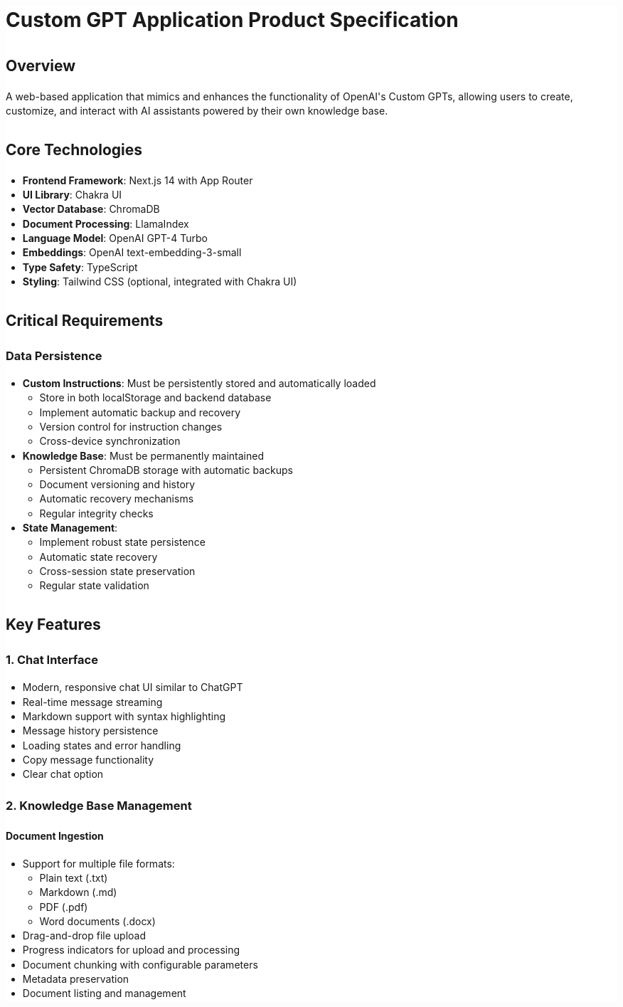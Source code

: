 # Custom GPT Application Product Specification

## Overview
A web-based application that mimics and enhances the functionality of OpenAI's Custom GPTs, allowing users to create, customize, and interact with AI assistants powered by their own knowledge base.

## Core Technologies
- **Frontend Framework**: Next.js 14 with App Router
- **UI Library**: Chakra UI
- **Vector Database**: ChromaDB
- **Document Processing**: LlamaIndex
- **Language Model**: OpenAI GPT-4 Turbo
- **Embeddings**: OpenAI text-embedding-3-small
- **Type Safety**: TypeScript
- **Styling**: Tailwind CSS (optional, integrated with Chakra UI)

## Critical Requirements
### Data Persistence
- **Custom Instructions**: Must be persistently stored and automatically loaded
  - Store in both localStorage and backend database
  - Implement automatic backup and recovery
  - Version control for instruction changes
  - Cross-device synchronization
- **Knowledge Base**: Must be permanently maintained
  - Persistent ChromaDB storage with automatic backups
  - Document versioning and history
  - Automatic recovery mechanisms
  - Regular integrity checks
- **State Management**:
  - Implement robust state persistence
  - Automatic state recovery
  - Cross-session state preservation
  - Regular state validation

## Key Features

### 1. Chat Interface
- Modern, responsive chat UI similar to ChatGPT
- Real-time message streaming
- Markdown support with syntax highlighting
- Message history persistence
- Loading states and error handling
- Copy message functionality
- Clear chat option

### 2. Knowledge Base Management
#### Document Ingestion
- Support for multiple file formats:
  - Plain text (.txt)
  - Markdown (.md)
  - PDF (.pdf)
  - Word documents (.docx)
- Drag-and-drop file upload
- Progress indicators for upload and processing
- Document chunking with configurable parameters
- Metadata preservation
- Document listing and management
